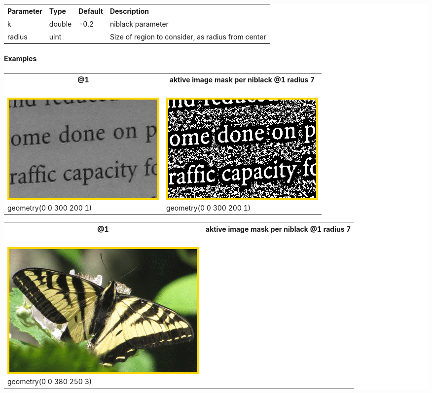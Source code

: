 |Parameter|Type|Default|Description|
|:---|:---|:---|:---|
|k|double|-0.2|niblack parameter|
|radius|uint||Size of region to consider, as radius from center|

#### <a name='image_mask_per_niblack__examples'></a> Examples

<a name='image_mask_per_niblack__examples__e1'></a><table>
<tr><th>@1
    <br>&nbsp;</th>
    <th>aktive image mask per niblack @1 radius 7
    <br>&nbsp;</th></tr>
<tr><td valign='top'><img src='example-00193.gif' alt='@1' style='border:4px solid gold'>
    <br>geometry(0 0 300 200 1)</td>
    <td valign='top'><img src='example-00194.gif' alt='aktive image mask per niblack @1 radius 7' style='border:4px solid gold'>
    <br>geometry(0 0 300 200 1)</td></tr>
</table>

<a name='image_mask_per_niblack__examples__e2'></a><table>
<tr><th>@1
    <br>&nbsp;</th>
    <th>aktive image mask per niblack @1 radius 7
    <br>&nbsp;</th></tr>
<tr><td valign='top'><img src='example-00195.gif' alt='@1' style='border:4px solid gold'>
    <br>geometry(0 0 380 250 3)</td>